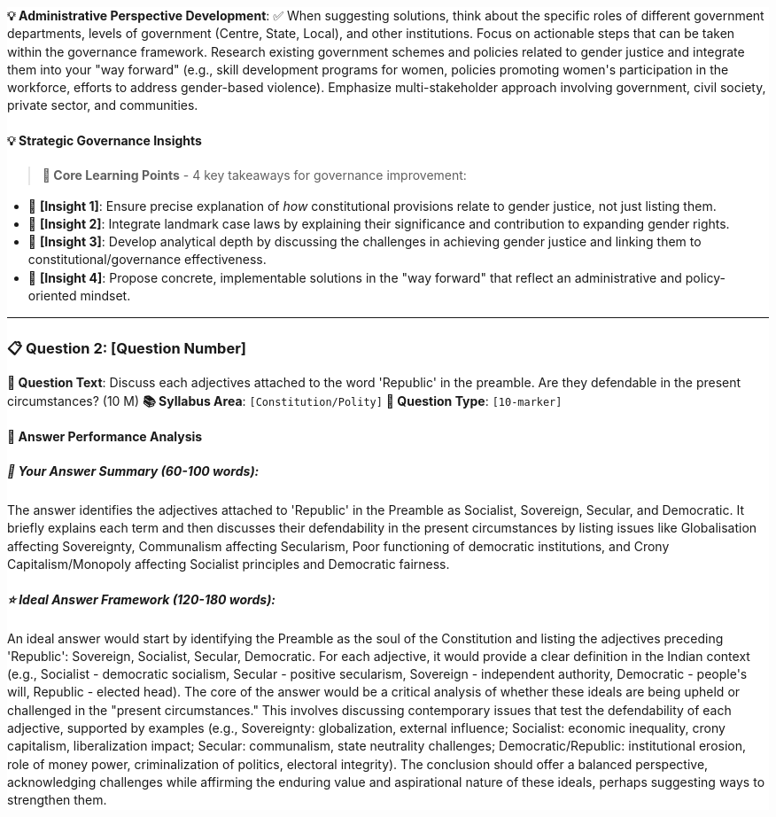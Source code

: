 **💡 Administrative Perspective Development**:
✅ When suggesting solutions, think about the specific roles of different government departments, levels of government (Centre, State, Local), and other institutions. Focus on actionable steps that can be taken within the governance framework. Research existing government schemes and policies related to gender justice and integrate them into your "way forward" (e.g., skill development programs for women, policies promoting women's participation in the workforce, efforts to address gender-based violence). Emphasize multi-stakeholder approach involving government, civil society, private sector, and communities.

#### 💡 Strategic Governance Insights
> **🎯 Core Learning Points** - 4 key takeaways for governance improvement:

- 🔑 **[Insight 1]**: Ensure precise explanation of *how* constitutional provisions relate to gender justice, not just listing them.
- 🔑 **[Insight 2]**: Integrate landmark case laws by explaining their significance and contribution to expanding gender rights.
- 🔑 **[Insight 3]**: Develop analytical depth by discussing the challenges in achieving gender justice and linking them to constitutional/governance effectiveness.
- 🔑 **[Insight 4]**: Propose concrete, implementable solutions in the "way forward" that reflect an administrative and policy-oriented mindset.

---

### 📋 Question 2: [Question Number]
**📄 Question Text**: Discuss each adjectives attached to the word 'Republic' in the preamble. Are they defendable in the present circumstances? (10 M)
**📚 Syllabus Area**: `[Constitution/Polity]`
**🎯 Question Type**: `[10-marker]`

#### 📝 Answer Performance Analysis

##### 👤 Your Answer Summary *(60-100 words)*:
The answer identifies the adjectives attached to 'Republic' in the Preamble as Socialist, Sovereign, Secular, and Democratic. It briefly explains each term and then discusses their defendability in the present circumstances by listing issues like Globalisation affecting Sovereignty, Communalism affecting Secularism, Poor functioning of democratic institutions, and Crony Capitalism/Monopoly affecting Socialist principles and Democratic fairness.

##### ⭐ Ideal Answer Framework *(120-180 words)*:
An ideal answer would start by identifying the Preamble as the soul of the Constitution and listing the adjectives preceding 'Republic': Sovereign, Socialist, Secular, Democratic. For each adjective, it would provide a clear definition in the Indian context (e.g., Socialist - democratic socialism, Secular - positive secularism, Sovereign - independent authority, Democratic - people's will, Republic - elected head). The core of the answer would be a critical analysis of whether these ideals are being upheld or challenged in the "present circumstances." This involves discussing contemporary issues that test the defendability of each adjective, supported by examples (e.g., Sovereignty: globalization, external influence; Socialist: economic inequality, crony capitalism, liberalization impact; Secular: communalism, state neutrality challenges; Democratic/Republic: institutional erosion, role of money power, criminalization of politics, electoral integrity). The conclusion should offer a balanced perspective, acknowledging challenges while affirming the enduring value and aspirational nature of these ideals, perhaps suggesting ways to strengthen them.

